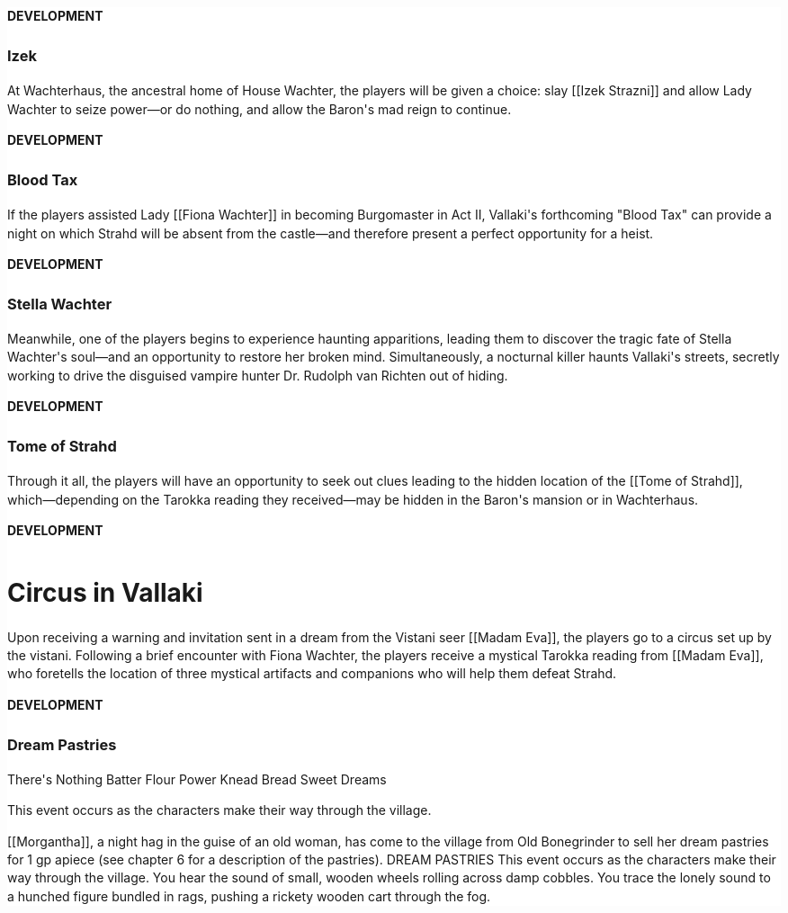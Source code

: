 **DEVELOPMENT**

### Izek
At Wachterhaus, the ancestral home of House Wachter, the players will be given a choice: slay [[Izek Strazni]] and allow Lady Wachter to seize power—or do nothing, and allow the Baron's mad reign to continue. 

**DEVELOPMENT**

### Blood Tax
If the players assisted Lady [[Fiona Wachter]] in becoming Burgomaster in Act II, Vallaki's forthcoming "Blood Tax" can provide a night on which Strahd will be absent from the castle—and therefore present a perfect opportunity for a heist. 

**DEVELOPMENT**

### Stella Wachter
Meanwhile, one of the players begins to experience haunting apparitions, leading them to discover the tragic fate of Stella Wachter's soul—and an opportunity to restore her broken mind. Simultaneously, a nocturnal killer haunts Vallaki's streets, secretly working to drive the disguised vampire hunter Dr. Rudolph van Richten out of hiding. 

**DEVELOPMENT**

### Tome of Strahd
Through it all, the players will have an opportunity to seek out clues leading to the hidden location of the [[Tome of Strahd]], which—depending on the Tarokka reading they received—may be hidden in the Baron's mansion or in Wachterhaus. 

**DEVELOPMENT**
# Circus in Vallaki
Upon receiving a warning and invitation sent in a dream from the Vistani seer [[Madam Eva]], the players go to a circus set up by the vistani. Following a brief encounter with Fiona Wachter, the players receive a mystical Tarokka reading from [[Madam Eva]], who foretells the location of three mystical artifacts and companions who will help them defeat Strahd. 

**DEVELOPMENT**

### Dream Pastries

There's Nothing Batter
Flour Power
Knead Bread
Sweet Dreams

This event occurs as the characters make their way through the village.

[[Morgantha]], a night hag in the guise of an old woman, has come to the village from Old Bonegrinder to sell her dream pastries for 1 gp apiece (see chapter 6 for a description of the pastries).
DREAM PASTRIES
This event occurs as the characters make their way through the village. You hear the sound of small, wooden wheels rolling across damp cobbles. You trace the lonely sound to a hunched figure bundled in rags, pushing a rickety wooden cart through the fog.
